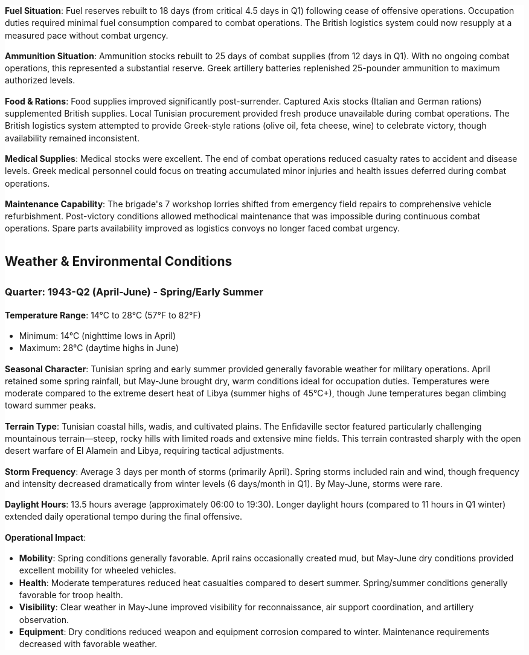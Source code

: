 **Fuel Situation**: Fuel reserves rebuilt to 18 days (from critical 4.5 days in Q1) following cease of offensive operations. Occupation duties required minimal fuel consumption compared to combat operations. The British logistics system could now resupply at a measured pace without combat urgency.

**Ammunition Situation**: Ammunition stocks rebuilt to 25 days of combat supplies (from 12 days in Q1). With no ongoing combat operations, this represented a substantial reserve. Greek artillery batteries replenished 25-pounder ammunition to maximum authorized levels.

**Food & Rations**: Food supplies improved significantly post-surrender. Captured Axis stocks (Italian and German rations) supplemented British supplies. Local Tunisian procurement provided fresh produce unavailable during combat operations. The British logistics system attempted to provide Greek-style rations (olive oil, feta cheese, wine) to celebrate victory, though availability remained inconsistent.

**Medical Supplies**: Medical stocks were excellent. The end of combat operations reduced casualty rates to accident and disease levels. Greek medical personnel could focus on treating accumulated minor injuries and health issues deferred during combat operations.

**Maintenance Capability**: The brigade's 7 workshop lorries shifted from emergency field repairs to comprehensive vehicle refurbishment. Post-victory conditions allowed methodical maintenance that was impossible during continuous combat operations. Spare parts availability improved as logistics convoys no longer faced combat urgency.

## Weather & Environmental Conditions

### Quarter: 1943-Q2 (April-June) - Spring/Early Summer

**Temperature Range**: 14°C to 28°C (57°F to 82°F)
- Minimum: 14°C (nighttime lows in April)
- Maximum: 28°C (daytime highs in June)

**Seasonal Character**: Tunisian spring and early summer provided generally favorable weather for military operations. April retained some spring rainfall, but May-June brought dry, warm conditions ideal for occupation duties. Temperatures were moderate compared to the extreme desert heat of Libya (summer highs of 45°C+), though June temperatures began climbing toward summer peaks.

**Terrain Type**: Tunisian coastal hills, wadis, and cultivated plains. The Enfidaville sector featured particularly challenging mountainous terrain—steep, rocky hills with limited roads and extensive mine fields. This terrain contrasted sharply with the open desert warfare of El Alamein and Libya, requiring tactical adjustments.

**Storm Frequency**: Average 3 days per month of storms (primarily April). Spring storms included rain and wind, though frequency and intensity decreased dramatically from winter levels (6 days/month in Q1). By May-June, storms were rare.

**Daylight Hours**: 13.5 hours average (approximately 06:00 to 19:30). Longer daylight hours (compared to 11 hours in Q1 winter) extended daily operational tempo during the final offensive.

**Operational Impact**:
- **Mobility**: Spring conditions generally favorable. April rains occasionally created mud, but May-June dry conditions provided excellent mobility for wheeled vehicles.
- **Health**: Moderate temperatures reduced heat casualties compared to desert summer. Spring/summer conditions generally favorable for troop health.
- **Visibility**: Clear weather in May-June improved visibility for reconnaissance, air support coordination, and artillery observation.
- **Equipment**: Dry conditions reduced weapon and equipment corrosion compared to winter. Maintenance requirements decreased with favorable weather.
